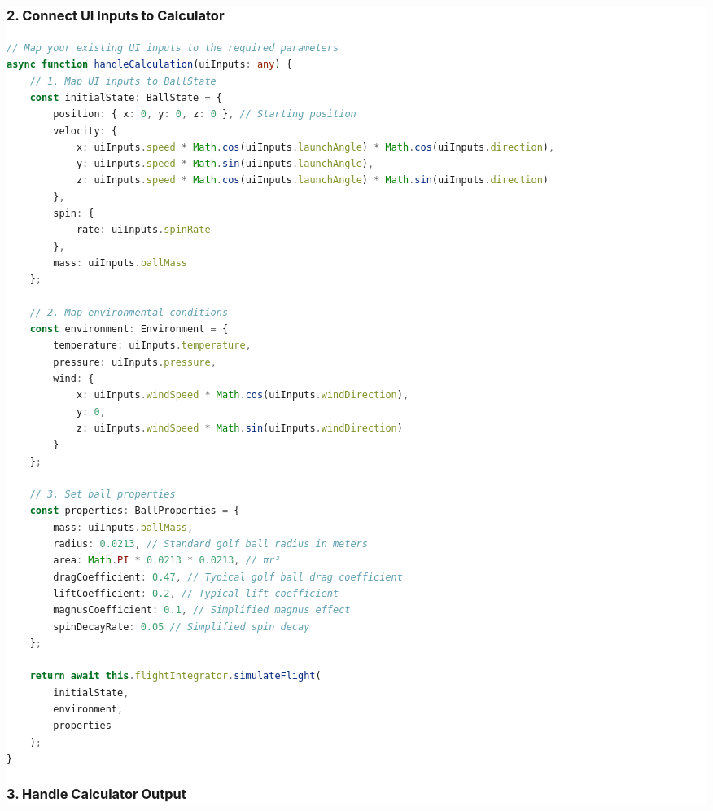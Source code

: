 ### 2. Connect UI Inputs to Calculator

```typescript
// Map your existing UI inputs to the required parameters
async function handleCalculation(uiInputs: any) {
    // 1. Map UI inputs to BallState
    const initialState: BallState = {
        position: { x: 0, y: 0, z: 0 }, // Starting position
        velocity: {
            x: uiInputs.speed * Math.cos(uiInputs.launchAngle) * Math.cos(uiInputs.direction),
            y: uiInputs.speed * Math.sin(uiInputs.launchAngle),
            z: uiInputs.speed * Math.cos(uiInputs.launchAngle) * Math.sin(uiInputs.direction)
        },
        spin: {
            rate: uiInputs.spinRate
        },
        mass: uiInputs.ballMass
    };

    // 2. Map environmental conditions
    const environment: Environment = {
        temperature: uiInputs.temperature,
        pressure: uiInputs.pressure,
        wind: {
            x: uiInputs.windSpeed * Math.cos(uiInputs.windDirection),
            y: 0,
            z: uiInputs.windSpeed * Math.sin(uiInputs.windDirection)
        }
    };

    // 3. Set ball properties
    const properties: BallProperties = {
        mass: uiInputs.ballMass,
        radius: 0.0213, // Standard golf ball radius in meters
        area: Math.PI * 0.0213 * 0.0213, // πr²
        dragCoefficient: 0.47, // Typical golf ball drag coefficient
        liftCoefficient: 0.2, // Typical lift coefficient
        magnusCoefficient: 0.1, // Simplified magnus effect
        spinDecayRate: 0.05 // Simplified spin decay
    };

    return await this.flightIntegrator.simulateFlight(
        initialState,
        environment,
        properties
    );
}
```

### 3. Handle Calculator Output
